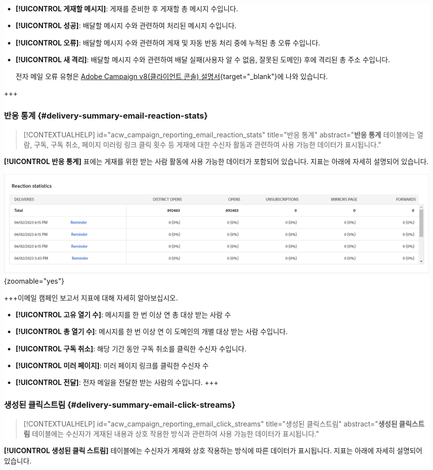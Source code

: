 * **[!UICONTROL 게재할 메시지]**: 게재를 준비한 후 게재할 총 메시지 수입니다.

* **[!UICONTROL 성공]**: 배달할 메시지 수와 관련하여 처리된 메시지 수입니다.

* **[!UICONTROL 오류]**: 배달할 메시지 수와 관련하여 게재 및 자동 반동 처리 중에 누적된 총 오류 수입니다.

* **[!UICONTROL 새 격리]**: 배달할 메시지 수와 관련하여 배달 실패(사용자 알 수 없음, 잘못된 도메인) 후에 격리된 총 주소 수입니다.

  전자 메일 오류 유형은 [Adobe Campaign v8(클라이언트 콘솔) 설명서](https://experienceleague.adobe.com/docs/campaign/campaign-v8/send/failures/delivery-failures.html?lang=ko#email-error-types){target="_blank"}에 나와 있습니다.

+++

### 반응 통계 {#delivery-summary-email-reaction-stats}

>[!CONTEXTUALHELP]
>id="acw_campaign_reporting_email_reaction_stats"
>title="반응 통계"
>abstract="**반응 통계** 테이블에는 열람, 구독, 구독 취소, 페이지 미러링 링크 클릭 횟수 등 게재에 대한 수신자 활동과 관련하여 사용 가능한 데이터가 표시됩니다."

**[!UICONTROL 반응 통계]** 표에는 게재를 위한 받는 사람 활동에 사용 가능한 데이터가 포함되어 있습니다. 지표는 아래에 자세히 설명되어 있습니다.

![게재에 대해 받는 사람 활동에 사용 가능한 데이터가 포함된 반응 통계 표의 스크린샷](assets/campaign_report_email_4.png){zoomable="yes"}

+++이메일 캠페인 보고서 지표에 대해 자세히 알아보십시오.

* **[!UICONTROL 고유 열기 수]**: 메시지를 한 번 이상 연 총 대상 받는 사람 수

* **[!UICONTROL 총 열기 수]**: 메시지를 한 번 이상 연 이 도메인의 개별 대상 받는 사람 수입니다.

* **[!UICONTROL 구독 취소]**: 해당 기간 동안 구독 취소를 클릭한 수신자 수입니다.

* **[!UICONTROL 미러 페이지]**: 미러 페이지 링크를 클릭한 수신자 수

* **[!UICONTROL 전달]**: 전자 메일을 전달한 받는 사람의 수입니다.
+++

### 생성된 클릭스트림 {#delivery-summary-email-click-streams}

>[!CONTEXTUALHELP]
>id="acw_campaign_reporting_email_click_streams"
>title="생성된 클릭스트림"
>abstract="**생성된 클릭스트림** 테이블에는 수신자가 게재된 내용과 상호 작용한 방식과 관련하여 사용 가능한 데이터가 표시됩니다."

**[!UICONTROL 생성된 클릭 스트림]** 테이블에는 수신자가 게재와 상호 작용하는 방식에 따른 데이터가 표시됩니다. 지표는 아래에 자세히 설명되어 있습니다.
